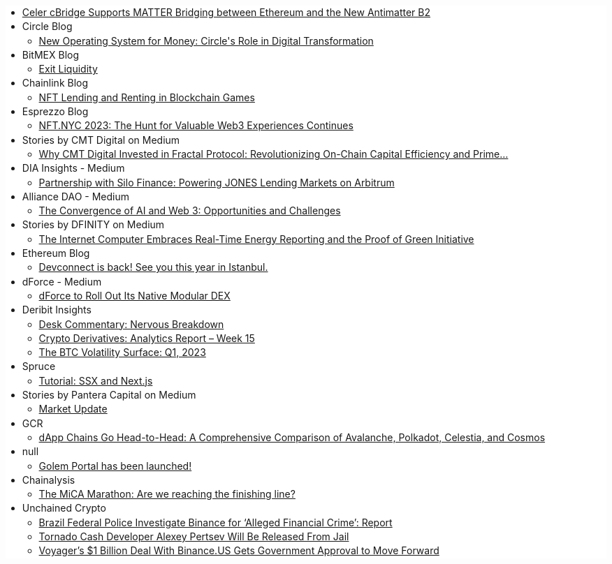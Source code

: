   - [Celer cBridge Supports MATTER Bridging between Ethereum and the New Antimatter B2](https://blog.celer.network/2023/04/20/celer-cbridge-supports-matter-bridging-between-ethereum-and-the-new-antimatter-b2/)
- Circle Blog
  - [New Operating System for Money: Circle's Role in Digital Transformation](https://www.circle.com/blog/circles-role-in-digital-transformation)
- BitMEX Blog
  - [Exit Liquidity](https://blog.bitmex.com/exit-liquidity/)
- Chainlink Blog
  - [NFT Lending and Renting in Blockchain Games](https://blog.chain.link/nft-lending-renting-blockchain-games/)
- Esprezzo Blog
  - [NFT.NYC 2023: The Hunt for Valuable Web3 Experiences Continues](https://blog.esprezzo.io/nftnyc-2023-key-trends-and-takeaways)
- Stories by CMT Digital on Medium
  - [Why CMT Digital Invested in Fractal Protocol: Revolutionizing On-Chain Capital Efficiency and Prime…](https://cmtdigitalltd.medium.com/why-cmt-digital-invested-in-fractal-protocol-revolutionizing-on-chain-capital-efficiency-and-prime-1d2008a36060?source=rss-3f56c0cc3760------2)
- DIA Insights - Medium
  - [Partnership with Silo Finance: Powering JONES Lending Markets on Arbitrum](https://medium.com/dia-insights/partnership-with-silo-finance-powering-jones-lending-markets-on-arbitrum-340a1528fdbb?source=rss----f4e4fee4b1de---4)
- Alliance DAO - Medium
  - [The Convergence of AI and Web 3: Opportunities and Challenges](https://medium.com/alliancedao/the-convergence-of-ai-and-web-3-opportunities-and-challenges-45c28105e513?source=rss----8cbc249b47fe---4)
- Stories by DFINITY on Medium
  - [The Internet Computer Embraces Real-Time Energy Reporting and the Proof of Green Initiative](https://medium.com/dfinity/the-internet-computer-embraces-real-time-energy-reporting-and-the-proof-of-green-initiative-f78fc8787d31?source=rss-f46cd59473d8------2)
- Ethereum Blog
  - [Devconnect is back! See you this year in Istanbul.](https://blog.ethereum.org/en/2023/04/20/announcing-devconnect-ist)
- dForce - Medium
  - [dForce to Roll Out Its Native Modular DEX](https://medium.com/dforcenet/dforce-to-roll-out-its-native-modular-dex-6883de28fbf9?source=rss----ed9dcd685d4a---4)
- Deribit Insights
  - [Desk Commentary: Nervous Breakdown](https://insights.deribit.com/industry/desk-commentary-nervous-breakdown/)
  - [Crypto Derivatives: Analytics Report – Week 15](https://insights.deribit.com/industry/crypto-derivatives-analytics-report-week-15/)
  - [The BTC Volatility Surface: Q1, 2023](https://insights.deribit.com/industry/the-btc-volatility-surface-q1-2023/)
- Spruce
  - [Tutorial: SSX and Next.js](https://blog.spruceid.com/tutorial-ssx-and-next-js/)
- Stories by Pantera Capital on Medium
  - [Market Update](https://panteracapital.medium.com/market-update-e24710e3057b?source=rss-d25fb22875fb------2)
- GCR
  - [dApp Chains Go Head-to-Head: A Comprehensive Comparison of Avalanche, Polkadot, Celestia, and Cosmos](https://globalcoinresearch.com/2023/04/20/dapp-chains-go-head-to-head-a-comprehensive-comparison-of-avalanche-polkadot-celestia-and-cosmos/)
- null
  - [Golem Portal has been launched!](https://blog.golemproject.net/golem-portal-is-launched/)
- Chainalysis
  - [The MiCA Marathon: Are we reaching the finishing line?](https://blog.chainalysis.com/reports/the-mica-marathon/)
- Unchained Crypto
  - [Brazil Federal Police Investigate Binance for ‘Alleged Financial Crime’: Report](https://unchainedcrypto.com/brazil-federal-police-investigate-binance-for-alleged-financial-crime-report/)
  - [​​Tornado Cash Developer Alexey Pertsev Will Be Released From Jail](https://unchainedcrypto.com/tornado-cash-developer-alexey-pertsev-will-be-released-from-jail/)
  - [Voyager’s $1 Billion Deal With Binance.US Gets Government Approval to Move Forward](https://unchainedcrypto.com/voyagers-1-billion-deal-with-binance-us-gets-government-approval-to-move-forward/)